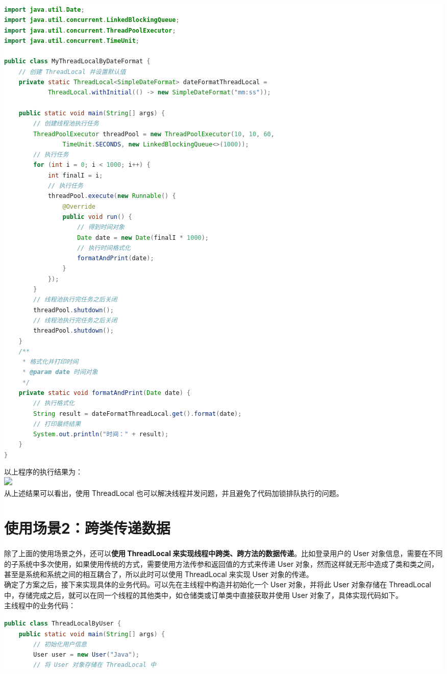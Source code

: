 ```java
import java.util.Date;
import java.util.concurrent.LinkedBlockingQueue;
import java.util.concurrent.ThreadPoolExecutor;
import java.util.concurrent.TimeUnit;

public class MyThreadLocalByDateFormat {
    // 创建 ThreadLocal 并设置默认值
    private static ThreadLocal<SimpleDateFormat> dateFormatThreadLocal =
            ThreadLocal.withInitial(() -> new SimpleDateFormat("mm:ss"));

    public static void main(String[] args) {
        // 创建线程池执行任务
        ThreadPoolExecutor threadPool = new ThreadPoolExecutor(10, 10, 60,
                TimeUnit.SECONDS, new LinkedBlockingQueue<>(1000));
        // 执行任务
        for (int i = 0; i < 1000; i++) {
            int finalI = i;
            // 执行任务
            threadPool.execute(new Runnable() {
                @Override
                public void run() {
                    // 得到时间对象
                    Date date = new Date(finalI * 1000);
                    // 执行时间格式化
                    formatAndPrint(date);
                }
            });
        }
        // 线程池执行完任务之后关闭
        threadPool.shutdown();
        // 线程池执行完任务之后关闭
        threadPool.shutdown();
    }
    /**
     * 格式化并打印时间
     * @param date 时间对象
     */
    private static void formatAndPrint(Date date) {
        // 执行格式化
        String result = dateFormatThreadLocal.get().format(date);
        // 打印最终结果
        System.out.println("时间：" + result);
    }
}
```
以上程序的执行结果为：<br />![](https://cdn.nlark.com/yuque/0/2023/png/396745/1690728360445-e7e81621-0b4c-481f-8593-dd9aed086edf.png#averageHue=%23323130&clientId=u274ac8bc-947d-4&from=paste&id=u6ed9b89e&originHeight=641&originWidth=350&originalType=url&ratio=2.5&rotation=0&showTitle=false&status=done&style=none&taskId=u033d59b5-2010-4920-aee3-917e407d001&title=)<br />从上述结果可以看出，使用 ThreadLocal 也可以解决线程并发问题，并且避免了代码加锁排队执行的问题。
<a name="URzT6"></a>
# 使用场景2：跨类传递数据
除了上面的使用场景之外，还可以**使用 ThreadLocal 来实现线程中跨类、跨方法的数据传递**。比如登录用户的 User 对象信息，需要在不同的子系统中多次使用，如果使用传统的方式，需要使用方法传参和返回值的方式来传递 User 对象，然而这样就无形中造成了类和类之间，甚至是系统和系统之间的相互耦合了，所以此时可以使用 ThreadLocal 来实现 User 对象的传递。<br />确定了方案之后，接下来实现具体的业务代码。可以先在主线程中构造并初始化一个 User 对象，并将此 User 对象存储在 ThreadLocal 中，存储完成之后，就可以在同一个线程的其他类中，如仓储类或订单类中直接获取并使用 User 对象了，具体实现代码如下。<br />主线程中的业务代码：
```java
public class ThreadLocalByUser {
    public static void main(String[] args) {
        // 初始化用户信息
        User user = new User("Java");
        // 将 User 对象存储在 ThreadLocal 中
```